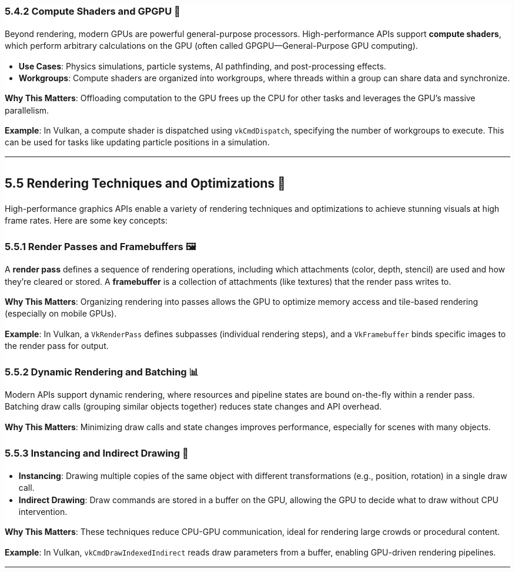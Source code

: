 ### 5.4.2 Compute Shaders and GPGPU 🧮
Beyond rendering, modern GPUs are powerful general-purpose processors. High-performance APIs support **compute shaders**, which perform arbitrary calculations on the GPU (often called GPGPU—General-Purpose GPU computing).

- **Use Cases**: Physics simulations, particle systems, AI pathfinding, and post-processing effects.
- **Workgroups**: Compute shaders are organized into workgroups, where threads within a group can share data and synchronize.

**Why This Matters**: Offloading computation to the GPU frees up the CPU for other tasks and leverages the GPU’s massive parallelism.

**Example**: In Vulkan, a compute shader is dispatched using `vkCmdDispatch`, specifying the number of workgroups to execute. This can be used for tasks like updating particle positions in a simulation.

---

## 5.5 Rendering Techniques and Optimizations 🌟

High-performance graphics APIs enable a variety of rendering techniques and optimizations to achieve stunning visuals at high frame rates. Here are some key concepts:

### 5.5.1 Render Passes and Framebuffers 🖼️
A **render pass** defines a sequence of rendering operations, including which attachments (color, depth, stencil) are used and how they’re cleared or stored. A **framebuffer** is a collection of attachments (like textures) that the render pass writes to.

**Why This Matters**: Organizing rendering into passes allows the GPU to optimize memory access and tile-based rendering (especially on mobile GPUs).

**Example**: In Vulkan, a `VkRenderPass` defines subpasses (individual rendering steps), and a `VkFramebuffer` binds specific images to the render pass for output.

### 5.5.2 Dynamic Rendering and Batching 📊
Modern APIs support dynamic rendering, where resources and pipeline states are bound on-the-fly within a render pass. Batching draw calls (grouping similar objects together) reduces state changes and API overhead.

**Why This Matters**: Minimizing draw calls and state changes improves performance, especially for scenes with many objects.

### 5.5.3 Instancing and Indirect Drawing 🔄
- **Instancing**: Drawing multiple copies of the same object with different transformations (e.g., position, rotation) in a single draw call.
- **Indirect Drawing**: Draw commands are stored in a buffer on the GPU, allowing the GPU to decide what to draw without CPU intervention.

**Why This Matters**: These techniques reduce CPU-GPU communication, ideal for rendering large crowds or procedural content.

**Example**: In Vulkan, `vkCmdDrawIndexedIndirect` reads draw parameters from a buffer, enabling GPU-driven rendering pipelines.

---